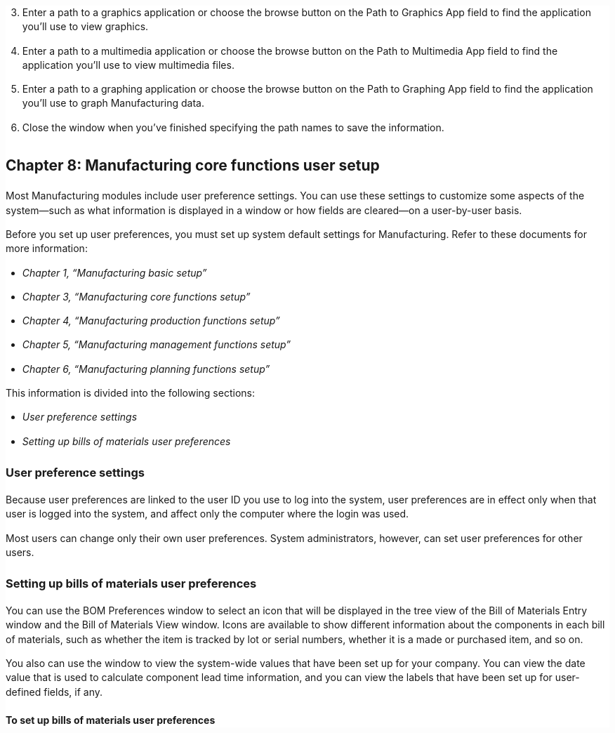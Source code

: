 3. Enter a path to a graphics application or choose the browse button on the Path to Graphics App field to find the application you’ll use to view graphics.

4. Enter a path to a multimedia application or choose the browse button on the Path to Multimedia App field to find the application you’ll use to view multimedia files.

5. Enter a path to a graphing application or choose the browse button on the Path to Graphing App field to find the application you’ll use to graph Manufacturing data.

6. Close the window when you’ve finished specifying the path names to save the information.

## Chapter 8: Manufacturing core functions user setup

Most Manufacturing modules include user preference settings. You can use these settings to customize some aspects of the system—such as what information is displayed in a window or how fields are cleared—on a user-by-user basis.

Before you set up user preferences, you must set up system default settings for Manufacturing. Refer to these documents for more information:

- *Chapter 1, “Manufacturing basic setup”*

- *Chapter 3, “Manufacturing core functions setup”*

- *Chapter 4, “Manufacturing production functions setup”*

- *Chapter 5, “Manufacturing management functions setup”*

- *Chapter 6, “Manufacturing planning functions setup”*

This information is divided into the following sections:

- *User preference settings*

- *Setting up bills of materials user preferences*

### User preference settings

Because user preferences are linked to the user ID you use to log into the system, user preferences are in effect only when that user is logged into the system, and affect only the computer where the login was used.

Most users can change only their own user preferences. System administrators, however, can set user preferences for other users.

### Setting up bills of materials user preferences

You can use the BOM Preferences window to select an icon that will be displayed in the tree view of the Bill of Materials Entry window and the Bill of Materials View window. Icons are available to show different information about the components in each bill of materials, such as whether the item is tracked by lot or serial numbers, whether it is a made or purchased item, and so on.

You also can use the window to view the system-wide values that have been set up for your company. You can view the date value that is used to calculate component lead time information, and you can view the labels that have been set up for user-defined fields, if any.

#### To set up bills of materials user preferences

